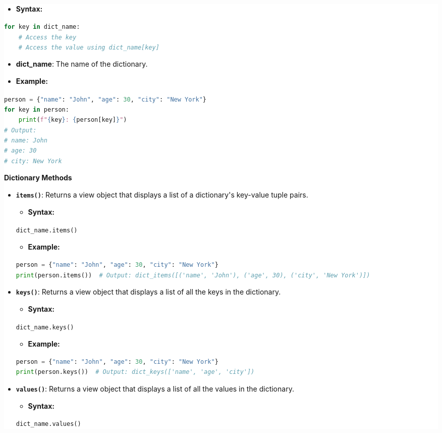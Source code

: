   - **Syntax:**

  ```python
  for key in dict_name:
      # Access the key
      # Access the value using dict_name[key]
  ```

  - **dict_name**: The name of the dictionary.

  - **Example:**

  ```python
  person = {"name": "John", "age": 30, "city": "New York"}
  for key in person:
      print(f"{key}: {person[key]}")
  # Output:
  # name: John
  # age: 30
  # city: New York
  ```

**Dictionary Methods**

- **`items()`**: Returns a view object that displays a list of a dictionary's key-value tuple pairs.

  - **Syntax:**

  ```python
  dict_name.items()
  ```

  - **Example:**

  ```python
  person = {"name": "John", "age": 30, "city": "New York"}
  print(person.items())  # Output: dict_items([('name', 'John'), ('age', 30), ('city', 'New York')])
  ```

- **`keys()`**: Returns a view object that displays a list of all the keys in the dictionary.

  - **Syntax:**

  ```python
  dict_name.keys()
  ```

  - **Example:**

  ```python
  person = {"name": "John", "age": 30, "city": "New York"}
  print(person.keys())  # Output: dict_keys(['name', 'age', 'city'])
  ```

- **`values()`**: Returns a view object that displays a list of all the values in the dictionary.

  - **Syntax:**

  ```python
  dict_name.values()
  ```
